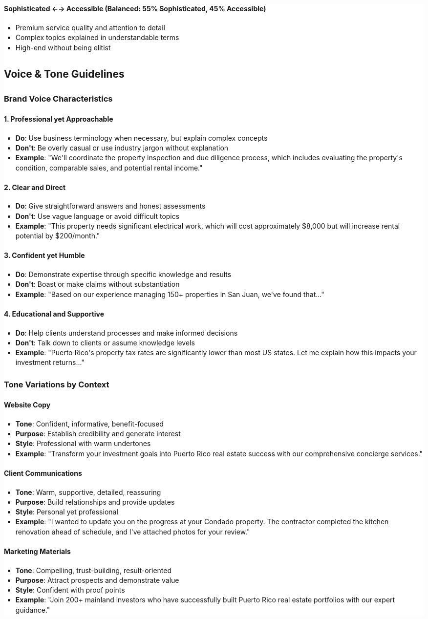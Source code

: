 #### Sophisticated ←→ Accessible (Balanced: 55% Sophisticated, 45% Accessible)
- Premium service quality and attention to detail
- Complex topics explained in understandable terms
- High-end without being elitist

## Voice & Tone Guidelines

### Brand Voice Characteristics

#### 1. Professional yet Approachable
- **Do**: Use business terminology when necessary, but explain complex concepts
- **Don't**: Be overly casual or use industry jargon without explanation
- **Example**: "We'll coordinate the property inspection and due diligence process, which includes evaluating the property's condition, comparable sales, and potential rental income."

#### 2. Clear and Direct
- **Do**: Give straightforward answers and honest assessments
- **Don't**: Use vague language or avoid difficult topics
- **Example**: "This property needs significant electrical work, which will cost approximately $8,000 but will increase rental potential by $200/month."

#### 3. Confident yet Humble
- **Do**: Demonstrate expertise through specific knowledge and results
- **Don't**: Boast or make claims without substantiation
- **Example**: "Based on our experience managing 150+ properties in San Juan, we've found that..."

#### 4. Educational and Supportive
- **Do**: Help clients understand processes and make informed decisions
- **Don't**: Talk down to clients or assume knowledge levels
- **Example**: "Puerto Rico's property tax rates are significantly lower than most US states. Let me explain how this impacts your investment returns..."

### Tone Variations by Context

#### Website Copy
- **Tone**: Confident, informative, benefit-focused
- **Purpose**: Establish credibility and generate interest
- **Style**: Professional with warm undertones
- **Example**: "Transform your investment goals into Puerto Rico real estate success with our comprehensive concierge services."

#### Client Communications
- **Tone**: Warm, supportive, detailed, reassuring
- **Purpose**: Build relationships and provide updates
- **Style**: Personal yet professional
- **Example**: "I wanted to update you on the progress at your Condado property. The contractor completed the kitchen renovation ahead of schedule, and I've attached photos for your review."

#### Marketing Materials
- **Tone**: Compelling, trust-building, result-oriented
- **Purpose**: Attract prospects and demonstrate value
- **Style**: Confident with proof points
- **Example**: "Join 200+ mainland investors who have successfully built Puerto Rico real estate portfolios with our expert guidance."
